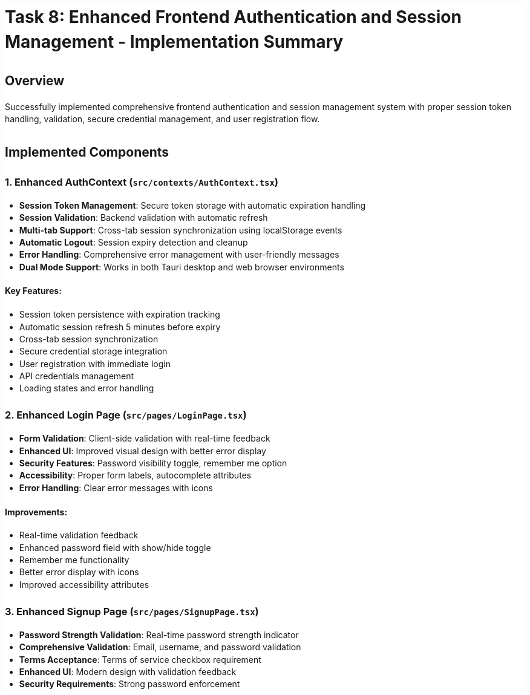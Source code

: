 # Task 8: Enhanced Frontend Authentication and Session Management - Implementation Summary

## Overview
Successfully implemented comprehensive frontend authentication and session management system with proper session token handling, validation, secure credential management, and user registration flow.

## Implemented Components

### 1. Enhanced AuthContext (`src/contexts/AuthContext.tsx`)
- **Session Token Management**: Secure token storage with automatic expiration handling
- **Session Validation**: Backend validation with automatic refresh
- **Multi-tab Support**: Cross-tab session synchronization using localStorage events
- **Automatic Logout**: Session expiry detection and cleanup
- **Error Handling**: Comprehensive error management with user-friendly messages
- **Dual Mode Support**: Works in both Tauri desktop and web browser environments

#### Key Features:
- Session token persistence with expiration tracking
- Automatic session refresh 5 minutes before expiry
- Cross-tab session synchronization
- Secure credential storage integration
- User registration with immediate login
- API credentials management
- Loading states and error handling

### 2. Enhanced Login Page (`src/pages/LoginPage.tsx`)
- **Form Validation**: Client-side validation with real-time feedback
- **Enhanced UI**: Improved visual design with better error display
- **Security Features**: Password visibility toggle, remember me option
- **Accessibility**: Proper form labels, autocomplete attributes
- **Error Handling**: Clear error messages with icons

#### Improvements:
- Real-time validation feedback
- Enhanced password field with show/hide toggle
- Remember me functionality
- Better error display with icons
- Improved accessibility attributes

### 3. Enhanced Signup Page (`src/pages/SignupPage.tsx`)
- **Password Strength Validation**: Real-time password strength indicator
- **Comprehensive Validation**: Email, username, and password validation
- **Terms Acceptance**: Terms of service checkbox requirement
- **Enhanced UI**: Modern design with validation feedback
- **Security Requirements**: Strong password enforcement
